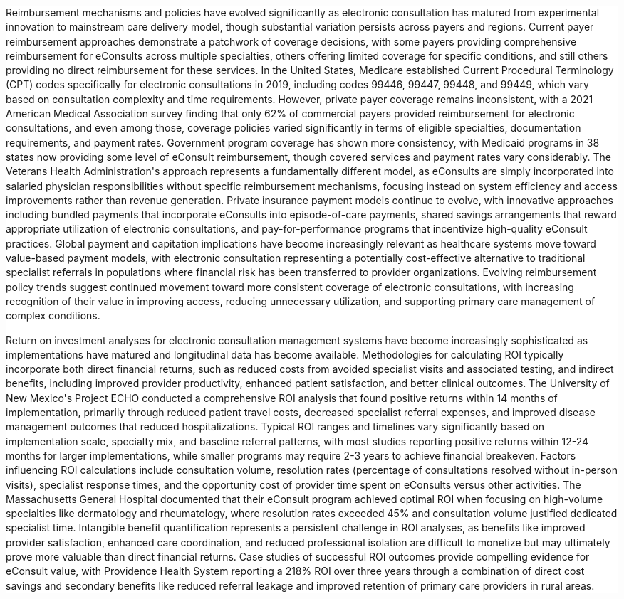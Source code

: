 Reimbursement mechanisms and policies have evolved significantly as electronic consultation has matured from experimental innovation to mainstream care delivery model, though substantial variation persists across payers and regions. Current payer reimbursement approaches demonstrate a patchwork of coverage decisions, with some payers providing comprehensive reimbursement for eConsults across multiple specialties, others offering limited coverage for specific conditions, and still others providing no direct reimbursement for these services. In the United States, Medicare established Current Procedural Terminology (CPT) codes specifically for electronic consultations in 2019, including codes 99446, 99447, 99448, and 99449, which vary based on consultation complexity and time requirements. However, private payer coverage remains inconsistent, with a 2021 American Medical Association survey finding that only 62% of commercial payers provided reimbursement for electronic consultations, and even among those, coverage policies varied significantly in terms of eligible specialties, documentation requirements, and payment rates. Government program coverage has shown more consistency, with Medicaid programs in 38 states now providing some level of eConsult reimbursement, though covered services and payment rates vary considerably. The Veterans Health Administration's approach represents a fundamentally different model, as eConsults are simply incorporated into salaried physician responsibilities without specific reimbursement mechanisms, focusing instead on system efficiency and access improvements rather than revenue generation. Private insurance payment models continue to evolve, with innovative approaches including bundled payments that incorporate eConsults into episode-of-care payments, shared savings arrangements that reward appropriate utilization of electronic consultations, and pay-for-performance programs that incentivize high-quality eConsult practices. Global payment and capitation implications have become increasingly relevant as healthcare systems move toward value-based payment models, with electronic consultation representing a potentially cost-effective alternative to traditional specialist referrals in populations where financial risk has been transferred to provider organizations. Evolving reimbursement policy trends suggest continued movement toward more consistent coverage of electronic consultations, with increasing recognition of their value in improving access, reducing unnecessary utilization, and supporting primary care management of complex conditions.

Return on investment analyses for electronic consultation management systems have become increasingly sophisticated as implementations have matured and longitudinal data has become available. Methodologies for calculating ROI typically incorporate both direct financial returns, such as reduced costs from avoided specialist visits and associated testing, and indirect benefits, including improved provider productivity, enhanced patient satisfaction, and better clinical outcomes. The University of New Mexico's Project ECHO conducted a comprehensive ROI analysis that found positive returns within 14 months of implementation, primarily through reduced patient travel costs, decreased specialist referral expenses, and improved disease management outcomes that reduced hospitalizations. Typical ROI ranges and timelines vary significantly based on implementation scale, specialty mix, and baseline referral patterns, with most studies reporting positive returns within 12-24 months for larger implementations, while smaller programs may require 2-3 years to achieve financial breakeven. Factors influencing ROI calculations include consultation volume, resolution rates (percentage of consultations resolved without in-person visits), specialist response times, and the opportunity cost of provider time spent on eConsults versus other activities. The Massachusetts General Hospital documented that their eConsult program achieved optimal ROI when focusing on high-volume specialties like dermatology and rheumatology, where resolution rates exceeded 45% and consultation volume justified dedicated specialist time. Intangible benefit quantification represents a persistent challenge in ROI analyses, as benefits like improved provider satisfaction, enhanced care coordination, and reduced professional isolation are difficult to monetize but may ultimately prove more valuable than direct financial returns. Case studies of successful ROI outcomes provide compelling evidence for eConsult value, with Providence Health System reporting a 218% ROI over three years through a combination of direct cost savings and secondary benefits like reduced referral leakage and improved retention of primary care providers in rural areas.
